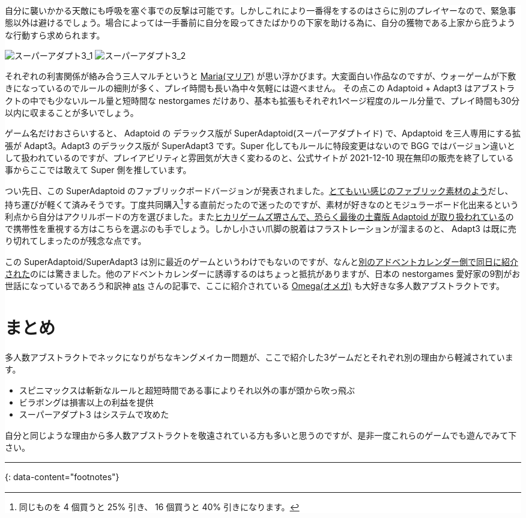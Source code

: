 自分に襲いかかる天敵にも呼吸を塞ぐ事での反撃は可能です。しかしこれにより一番得をするのはさらに別のプレイヤーなので、緊急事態以外は避けるでしょう。場合によっては一手番前に自分を殴ってきたばかりの下家を助ける為に、自分の獲物である上家から庇うような行動すら求められます。

![スーパーアダプト3_1](https://user-images.githubusercontent.com/10191682/145661028-9651e1b6-0d24-461a-a14f-e75c39a5b969.png)
![スーパーアダプト3_2](https://user-images.githubusercontent.com/10191682/145661048-62ee81cb-d3d4-4855-9109-9d2e1337a324.png)

それぞれの利害関係が絡み合う三人マルチというと [Maria(マリア)](https://boardgamegeek.com/boardgame/40354/maria) が思い浮かびます。大変面白い作品なのですが、ウォーゲームが下敷きになっているのでルールの細則が多く、プレイ時間も長い為中々気軽には遊べません。
その点この Adaptoid + Adapt3 はアブストラクトの中でも少ないルール量と短時間な nestorgames だけあり、基本も拡張もそれぞれ1ページ程度のルール分量で、プレイ時間も30分以内に収まることが多いでしょう。

ゲーム名だけおさらいすると、 Adaptoid の デラックス版が SuperAdaptoid(スーパーアダプトイド) で、Apdaptoid を三人専用にする拡張が Adapt3。Adapt3 のデラックス版が SuperAdapt3 です。Super 化してもルールに特段変更はないので BGG ではバージョン違いとして扱われているのですが、プレイアビリティと雰囲気が大きく変わるのと、公式サイトが 2021-12-10 現在無印の販売を終了している事からここでは敢えて Super 側を推しています。

つい先日、この SuperAdaptoid のファブリックボードバージョンが発表されました。[とてもいい感じのファブリック素材のよう](https://twitter.com/pecan7uts/status/1459920902846484485)だし、持ち運びが軽くて済みそうです。丁度共同購入[^3]する直前だったので迷ったのですが、素材が好きなのとモジュラーボード化出来るという利点から自分はアクリルボードの方を選びました。また[ヒカリゲームズ堺さんで、恐らく最後の土嚢版 Adaptoid が取り扱われている](https://twitter.com/svamura/status/1462135730243727360)ので携帯性を重視する方はこちらを選ぶのも手でしょう。しかし小さい爪脚の脱着はフラストレーションが溜まるのと、 Adapt3 は既に売り切れてしまったのが残念な点です。

この SuperAdaptoid/SuperAdapt3 は別に最近のゲームというわけでもないのですが、なんと[別のアドベントカレンダー側で同日に紹介された](https://note.com/ats0101/n/nb3a7d93a64aa#Ml79T)のには驚きました。他のアドベントカレンダーに誘導するのはちょっと抵抗がありますが、日本の nestorgames 愛好家の9割がお世話になっているであろう和訳神 [ats](https://twitter.com/ats0101) さんの記事で、ここに紹介されている [Omega(オメガ)](https://boardgamegeek.com/boardgame/81588/omega) も大好きな多人数アブストラクトです。

# まとめ

多人数アブストラクトでネックになりがちなキングメイカー問題が、ここで紹介した3ゲームだとそれぞれ別の理由から軽減されています。

* スピニマックスは斬新なルールと超短時間である事によりそれ以外の事が頭から吹っ飛ぶ
* ビラボングは損害以上の利益を提供
* スーパーアダプト3 はシステムで攻めた

自分と同じような理由から多人数アブストラクトを敬遠されている方も多いと思うのですが、是非一度これらのゲームでも遊んでみて下さい。

---
{: data-content="footnotes"}

[^1]: 新進気鋭のアブストラクト作家 [Kanare_Abstract](https://kanareabstract.games/) さんが、より広く使えるようにした汎用ヘキサゴナルと汎用スクエアを出版されています
[^2]: 日本ではアッパーハンドと同じルールのゲームを [Mosaic(モザイク)](https://shop.mosaic.games/) という名前で出版されている方が居ます
[^3]: 同じものを 4 個買うと 25% 引き、 16 個買うと 40% 引きになります。

